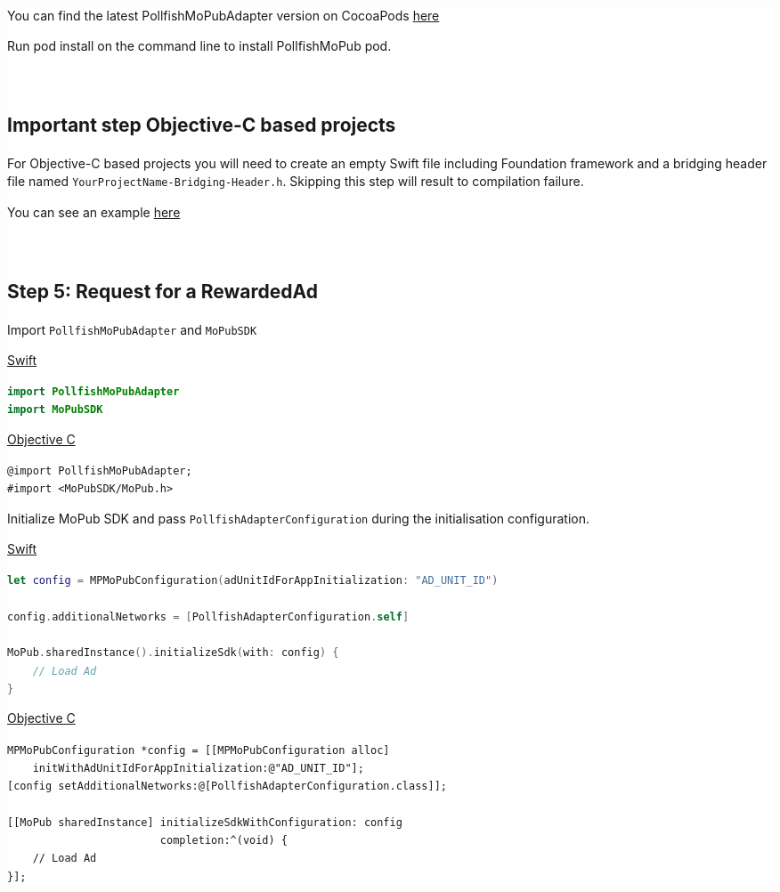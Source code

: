 You can find the latest PollfishMoPubAdapter version on CocoaPods [here](https://cocoapods.org/pods/PollfishMoPubAdapter)

Run pod install on the command line to install PollfishMoPub pod.

<br/>

## Important step Objective-C based projects

For Objective-C based projects you will need to create an empty Swift file including Foundation framework and a bridging header file named `YourProjectName-Bridging-Header.h`. Skipping this step will result to compilation failure.


You can see an example [here]()

<br/>

## Step 5: Request for a RewardedAd

Import `PollfishMoPubAdapter` and `MoPubSDK`

<span style="text-decoration:underline">Swift</span>

```swift
import PollfishMoPubAdapter
import MoPubSDK
```

<span style="text-decoration:underline">Objective C</span>

```objc
@import PollfishMoPubAdapter;
#import <MoPubSDK/MoPub.h>
```

Initialize MoPub SDK and pass `PollfishAdapterConfiguration` during the initialisation configuration.

<span style="text-decoration:underline">Swift</span>

```swift
let config = MPMoPubConfiguration(adUnitIdForAppInitialization: "AD_UNIT_ID")

config.additionalNetworks = [PollfishAdapterConfiguration.self]

MoPub.sharedInstance().initializeSdk(with: config) {
    // Load Ad
}
```

<span style="text-decoration:underline">Objective C</span>

```objc
MPMoPubConfiguration *config = [[MPMoPubConfiguration alloc] 
    initWithAdUnitIdForAppInitialization:@"AD_UNIT_ID"];
[config setAdditionalNetworks:@[PollfishAdapterConfiguration.class]];

[[MoPub sharedInstance] initializeSdkWithConfiguration: config 
                        completion:^(void) {
    // Load Ad
}];
```
